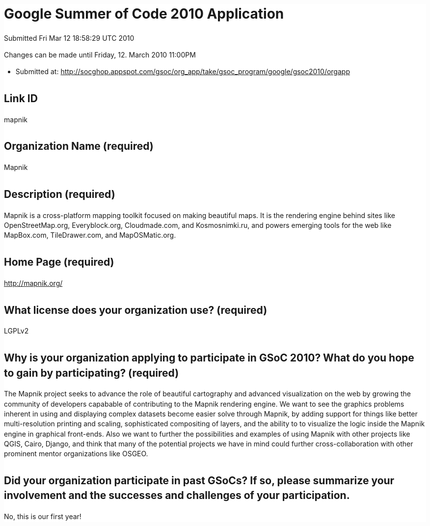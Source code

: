 



# Google Summer of Code 2010 Application

Submitted Fri Mar 12 18:58:29 UTC 2010

Changes can be made until Friday, 12. March 2010 11:00PM

 * Submitted at: http://socghop.appspot.com/gsoc/org_app/take/gsoc_program/google/gsoc2010/orgapp

## Link ID
mapnik

## Organization Name (required)
Mapnik

## Description (required)
Mapnik is a cross-platform mapping toolkit focused on making beautiful maps. It is the rendering engine behind sites like OpenStreetMap.org, Everyblock.org, Cloudmade.com, and Kosmosnimki.ru, and powers emerging tools for the web like MapBox.com, TileDrawer.com, and MapOSMatic.org.


## Home Page (required)
http://mapnik.org/

## What license does your organization use? (required)
LGPLv2


## Why is your organization applying to participate in GSoC 2010? What do you hope to gain by participating? (required)

The Mapnik project seeks to advance the role of beautiful cartography and advanced visualization on the web by growing the community of developers capabable of contributing to the Mapnik rendering engine. We want to see the graphics problems inherent in using and displaying complex datasets become easier solve through Mapnik, by adding support for things like better multi-resolution printing and scaling, sophisticated compositing of layers, and the ability to to visualize the logic inside the Mapnik engine in graphical front-ends. Also we want to further the possibilities and examples of using Mapnik with other projects like QGIS, Cairo, Django, and think that many of the potential projects we have in mind could further cross-collaboration with other prominent mentor organizations like OSGEO.


## Did your organization participate in past GSoCs? If so, please summarize your involvement and the successes and challenges of your participation.

No, this is our first year!
